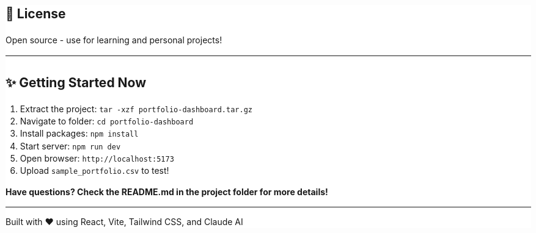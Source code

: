 ## 📄 License

Open source - use for learning and personal projects!

---

## ✨ Getting Started Now

1. Extract the project: `tar -xzf portfolio-dashboard.tar.gz`
2. Navigate to folder: `cd portfolio-dashboard`
3. Install packages: `npm install`
4. Start server: `npm run dev`
5. Open browser: `http://localhost:5173`
6. Upload `sample_portfolio.csv` to test!

**Have questions? Check the README.md in the project folder for more details!**

---

Built with ❤️ using React, Vite, Tailwind CSS, and Claude AI
